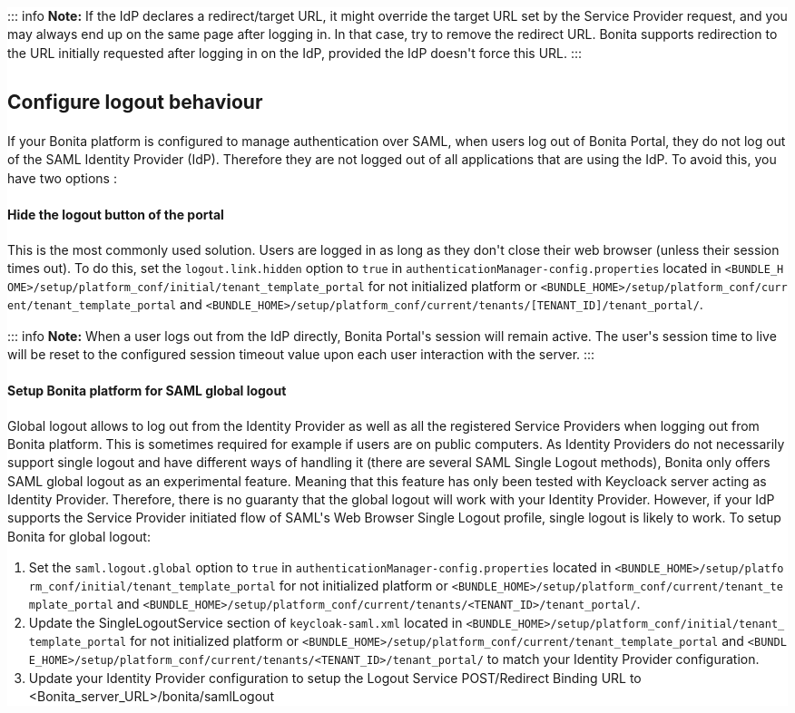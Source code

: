 ::: info
**Note:** If the IdP declares a redirect/target URL, it might override the target URL set by the Service Provider request, and you may always end up on the same page after logging in. In that case, try to remove the redirect URL. Bonita supports redirection to the URL initially requested after logging in on the IdP, provided the IdP doesn't force this URL.
:::

## Configure logout behaviour

If your Bonita platform is configured to manage authentication over SAML, when users log out of Bonita Portal, they do not log out of the SAML Identity Provider (IdP).
Therefore they are not logged out of all applications that are using the IdP.
To avoid this, you have two options :

#### Hide the logout button of the portal

This is the most commonly used solution. Users are logged in as long as they don't close their web browser (unless their session times out).
To do this, set the `logout.link.hidden` option to `true` in `authenticationManager-config.properties` located in `<BUNDLE_HOME>/setup/platform_conf/initial/tenant_template_portal` for not initialized platform or `<BUNDLE_HOME>/setup/platform_conf/current/tenant_template_portal` and `<BUNDLE_HOME>/setup/platform_conf/current/tenants/[TENANT_ID]/tenant_portal/`.

::: info
**Note:** When a user logs out from the IdP directly, Bonita Portal's session will remain active. The user's session time to live will be reset
to the configured session timeout value upon each user interaction with the server.
:::

#### Setup Bonita platform for SAML global logout

Global logout allows to log out from the Identity Provider as well as all the registered Service Providers when logging out from Bonita platform. This is sometimes required for example if users are on public computers.
As Identity Providers do not necessarily support single logout and have different ways of handling it (there are several SAML Single Logout methods), Bonita only offers SAML global logout as an experimental feature. Meaning that this feature has only been tested with Keycloack server acting as Identity Provider.
Therefore, there is no guaranty that the global logout will work with your Identity Provider. However, if your IdP supports the Service Provider initiated flow of SAML's Web Browser Single Logout profile, single logout is likely to work.
To setup Bonita for global logout:

1. Set the `saml.logout.global` option to `true` in `authenticationManager-config.properties` located in `<BUNDLE_HOME>/setup/platform_conf/initial/tenant_template_portal` for not initialized platform or `<BUNDLE_HOME>/setup/platform_conf/current/tenant_template_portal` and `<BUNDLE_HOME>/setup/platform_conf/current/tenants/<TENANT_ID>/tenant_portal/`.
2. Update the SingleLogoutService section of `keycloak-saml.xml` located in `<BUNDLE_HOME>/setup/platform_conf/initial/tenant_template_portal` for not initialized platform or `<BUNDLE_HOME>/setup/platform_conf/current/tenant_template_portal` and `<BUNDLE_HOME>/setup/platform_conf/current/tenants/<TENANT_ID>/tenant_portal/` to match your Identity Provider configuration.
3. Update your Identity Provider configuration to setup the Logout Service POST/Redirect Binding URL to &lt;Bonita_server_URL>/bonita/samlLogout
